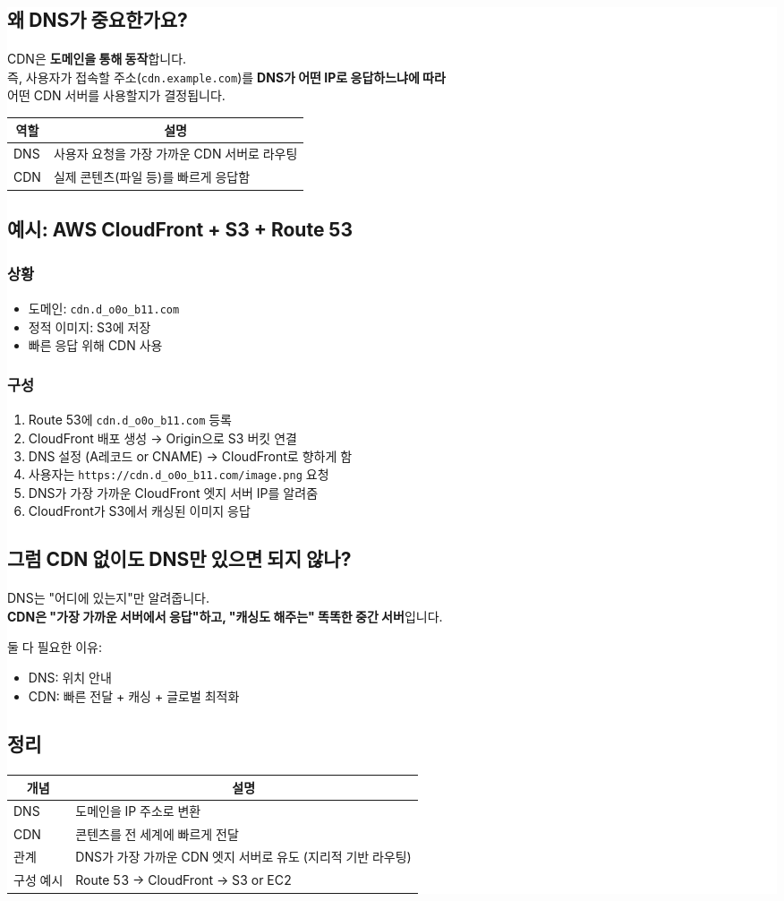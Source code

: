 




## 왜 DNS가 중요한가요?

CDN은 **도메인을 통해 동작**합니다.  
즉, 사용자가 접속할 주소(`cdn.example.com`)를 **DNS가 어떤 IP로 응답하느냐에 따라**  
어떤 CDN 서버를 사용할지가 결정됩니다.

| 역할 | 설명 |
|------|------|
| DNS | 사용자 요청을 가장 가까운 CDN 서버로 라우팅 |
| CDN | 실제 콘텐츠(파일 등)를 빠르게 응답함 |



## 예시: AWS CloudFront + S3 + Route 53

### 상황
- 도메인: `cdn.d_o0o_b11.com`
- 정적 이미지: S3에 저장
- 빠른 응답 위해 CDN 사용

### 구성
1. Route 53에 `cdn.d_o0o_b11.com` 등록
2. CloudFront 배포 생성 → Origin으로 S3 버킷 연결
3. DNS 설정 (A레코드 or CNAME) → CloudFront로 향하게 함
4. 사용자는 `https://cdn.d_o0o_b11.com/image.png` 요청
5. DNS가 가장 가까운 CloudFront 엣지 서버 IP를 알려줌
6. CloudFront가 S3에서 캐싱된 이미지 응답



## 그럼 CDN 없이도 DNS만 있으면 되지 않나?

DNS는 "어디에 있는지"만 알려줍니다.  
**CDN은 "가장 가까운 서버에서 응답"하고, "캐싱도 해주는" 똑똑한 중간 서버**입니다.

둘 다 필요한 이유:
- DNS: 위치 안내
- CDN: 빠른 전달 + 캐싱 + 글로벌 최적화



## 정리

| 개념 | 설명 |
|------|------|
| DNS | 도메인을 IP 주소로 변환 |
| CDN | 콘텐츠를 전 세계에 빠르게 전달 |
| 관계 | DNS가 가장 가까운 CDN 엣지 서버로 유도 (지리적 기반 라우팅) |
| 구성 예시 | Route 53 → CloudFront → S3 or EC2 |
